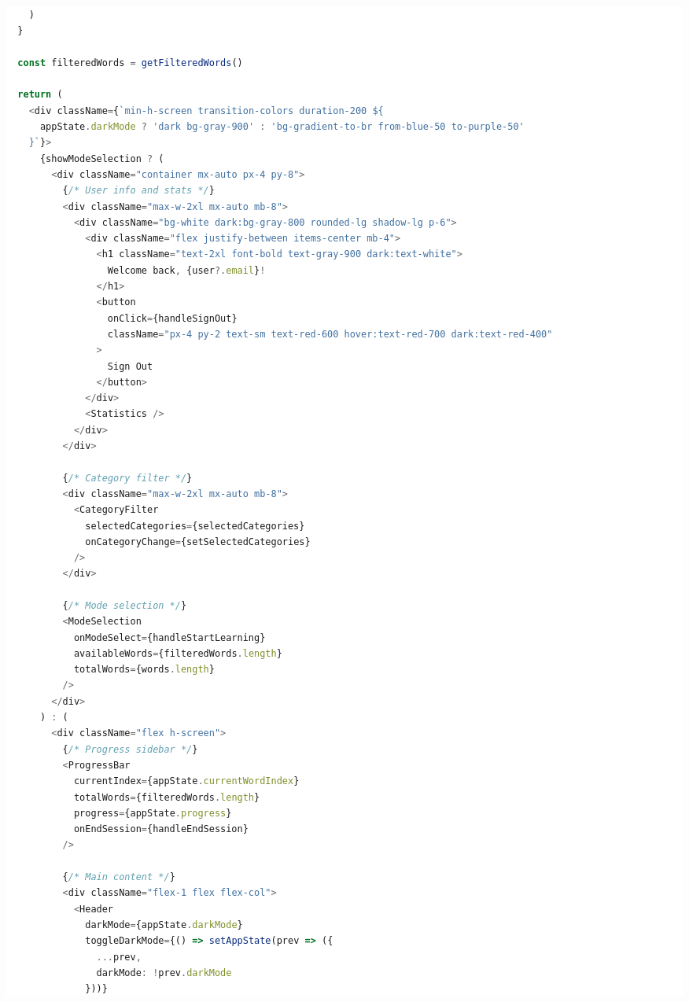    ```typescript
       )
     }

     const filteredWords = getFilteredWords()

     return (
       <div className={`min-h-screen transition-colors duration-200 ${
         appState.darkMode ? 'dark bg-gray-900' : 'bg-gradient-to-br from-blue-50 to-purple-50'
       }`}>
         {showModeSelection ? (
           <div className="container mx-auto px-4 py-8">
             {/* User info and stats */}
             <div className="max-w-2xl mx-auto mb-8">
               <div className="bg-white dark:bg-gray-800 rounded-lg shadow-lg p-6">
                 <div className="flex justify-between items-center mb-4">
                   <h1 className="text-2xl font-bold text-gray-900 dark:text-white">
                     Welcome back, {user?.email}!
                   </h1>
                   <button
                     onClick={handleSignOut}
                     className="px-4 py-2 text-sm text-red-600 hover:text-red-700 dark:text-red-400"
                   >
                     Sign Out
                   </button>
                 </div>
                 <Statistics />
               </div>
             </div>

             {/* Category filter */}
             <div className="max-w-2xl mx-auto mb-8">
               <CategoryFilter
                 selectedCategories={selectedCategories}
                 onCategoryChange={setSelectedCategories}
               />
             </div>

             {/* Mode selection */}
             <ModeSelection
               onModeSelect={handleStartLearning}
               availableWords={filteredWords.length}
               totalWords={words.length}
             />
           </div>
         ) : (
           <div className="flex h-screen">
             {/* Progress sidebar */}
             <ProgressBar
               currentIndex={appState.currentWordIndex}
               totalWords={filteredWords.length}
               progress={appState.progress}
               onEndSession={handleEndSession}
             />

             {/* Main content */}
             <div className="flex-1 flex flex-col">
               <Header
                 darkMode={appState.darkMode}
                 toggleDarkMode={() => setAppState(prev => ({
                   ...prev,
                   darkMode: !prev.darkMode
                 }))}
   ```